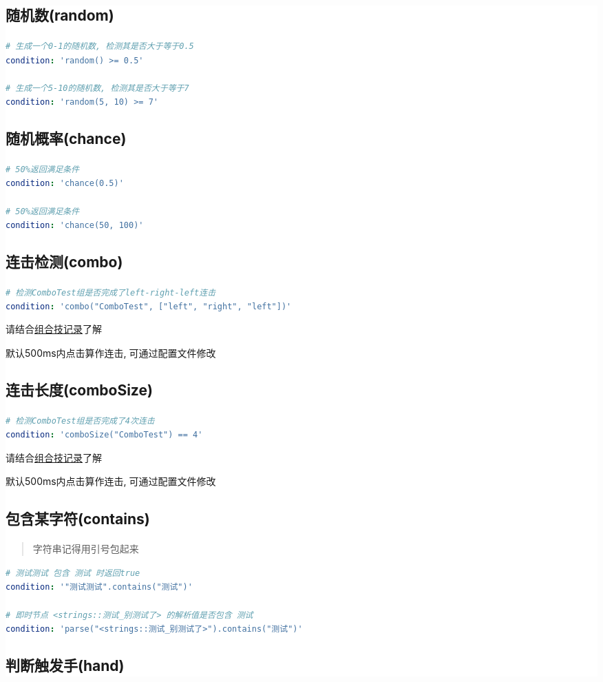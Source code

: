 ## 随机数(random)

```yaml
# 生成一个0-1的随机数, 检测其是否大于等于0.5
condition: 'random() >= 0.5'

# 生成一个5-10的随机数, 检测其是否大于等于7
condition: 'random(5, 10) >= 7'
```

## 随机概率(chance)

```yaml
# 50%返回满足条件
condition: 'chance(0.5)'

# 50%返回满足条件
condition: 'chance(50, 100)'
```

## 连击检测(combo)

```yaml
# 检测ComboTest组是否完成了left-right-left连击
condition: 'combo("ComboTest", ["left", "right", "left"])'
```
请结合[组合技记录](物品/物品动作/动作类型.md#组合技记录)了解

默认500ms内点击算作连击, 可通过配置文件修改

## 连击长度(comboSize)

```yaml
# 检测ComboTest组是否完成了4次连击
condition: 'comboSize("ComboTest") == 4'
```
请结合[组合技记录](物品/物品动作/动作类型.md#组合技记录)了解

默认500ms内点击算作连击, 可通过配置文件修改

## 包含某字符(contains)

> 字符串记得用引号包起来

```yaml
# 测试测试 包含 测试 时返回true
condition: '"测试测试".contains("测试")'

# 即时节点 <strings::测试_别测试了> 的解析值是否包含 测试
condition: 'parse("<strings::测试_别测试了>").contains("测试")'
```

## 判断触发手(hand)
